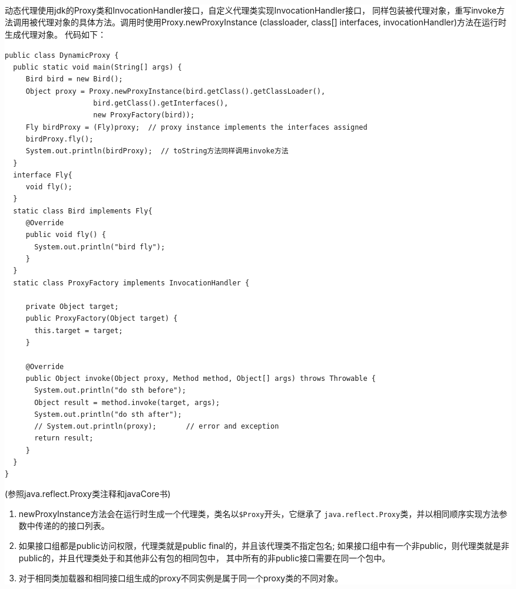 动态代理使用jdk的Proxy类和InvocationHandler接口，自定义代理类实现InvocationHandler接口，
同样包装被代理对象，重写invoke方法调用被代理对象的具体方法。调用时使用Proxy.newProxyInstance
(classloader, class[] interfaces, invocationHandler)方法在运行时生成代理对象。
代码如下：
```txt
public class DynamicProxy {
  public static void main(String[] args) {
     Bird bird = new Bird();
     Object proxy = Proxy.newProxyInstance(bird.getClass().getClassLoader(),
                     bird.getClass().getInterfaces(),
                     new ProxyFactory(bird));
     Fly birdProxy = (Fly)proxy;  // proxy instance implements the interfaces assigned
     birdProxy.fly();
     System.out.println(birdProxy);  // toString方法同样调用invoke方法
  }
  interface Fly{
     void fly();
  }
  static class Bird implements Fly{
     @Override
     public void fly() {
       System.out.println("bird fly");
     }
  }
  static class ProxyFactory implements InvocationHandler {

     private Object target;
     public ProxyFactory(Object target) {
       this.target = target;
     }

     @Override
     public Object invoke(Object proxy, Method method, Object[] args) throws Throwable {
       System.out.println("do sth before");
       Object result = method.invoke(target, args);
       System.out.println("do sth after");
       // System.out.println(proxy);       // error and exception
       return result;
     }
  }
}
```

(参照java.reflect.Proxy类注释和javaCore书)
1. newProxyInstance方法会在运行时生成一个代理类，类名以`$Proxy`开头，它继承了
`java.reflect.Proxy`类，并以相同顺序实现方法参数中传递的的接口列表。

2. 如果接口组都是public访问权限，代理类就是public final的，并且该代理类不指定包名;
如果接口组中有一个非public，则代理类就是非public的，并且代理类处于和其他非公有包的相同包中，
其中所有的非public接口需要在同一个包中。

3. 对于相同类加载器和相同接口组生成的proxy不同实例是属于同一个proxy类的不同对象。
